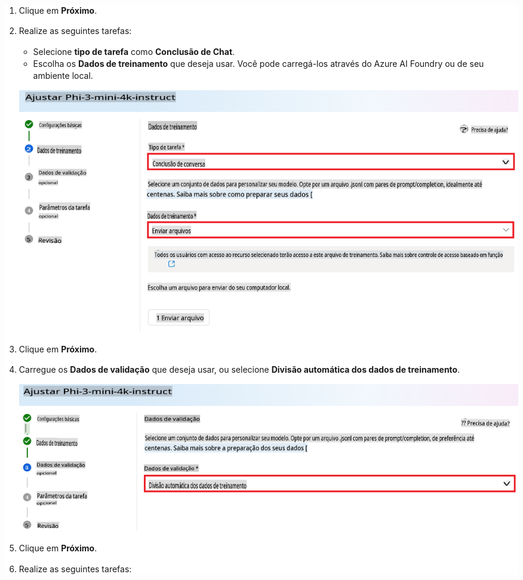 1. Clique em **Próximo**.

1. Realize as seguintes tarefas:

    - Selecione **tipo de tarefa** como **Conclusão de Chat**.
    - Escolha os **Dados de treinamento** que deseja usar. Você pode carregá-los através do Azure AI Foundry ou de seu ambiente local.

    ![Selecionar Dados de Treinamento](../../../../translated_images/finetune2.47df1aa177096dbaa01e4d64a06eb3f46a29718817fa706167af3ea01419a32f.pt.png)

1. Clique em **Próximo**.

1. Carregue os **Dados de validação** que deseja usar, ou selecione **Divisão automática dos dados de treinamento**.

    ![Selecionar Dados de Validação](../../../../translated_images/finetune3.e887e47240626c31f969532610c965594635c91cf3f94639fa60fb5d2bbd8f93.pt.png)

1. Clique em **Próximo**.

1. Realize as seguintes tarefas:

